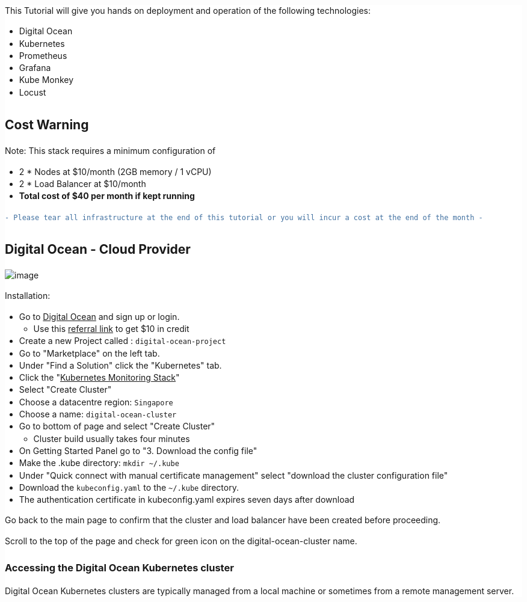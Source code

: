 This Tutorial will give you hands on deployment and operation of the following technologies:
* Digital Ocean
* Kubernetes
* Prometheus
* Grafana
* Kube Monkey
* Locust

## Cost Warning

Note: This stack requires a minimum configuration of
* 2 * Nodes at $10/month (2GB memory / 1 vCPU) 
* 2 * Load Balancer at $10/month 
* **Total cost of $40 per month if kept running**

```diff
- Please tear all infrastructure at the end of this tutorial or you will incur a cost at the end of the month -
```

## Digital Ocean - Cloud Provider

![image](https://user-images.githubusercontent.com/18049790/43352593-2dbb84de-9269-11e8-9ae9-374690064767.png)

Installation:
* Go to [Digital Ocean](https://www.digitalocean.com) and sign up or login.
  * Use this [referral link](https://m.do.co/c/ac62c560d54a) to get $10 in credit 
* Create a new Project called : `digital-ocean-project`
* Go to "Marketplace" on the left tab.
* Under "Find a Solution" click the "Kubernetes" tab.
* Click the "[Kubernetes Monitoring Stack](https://cloud.digitalocean.com/marketplace/5d163fdd29a6ab0d4c7d5274?i=9ca3ac)"
* Select "Create Cluster"
* Choose a datacentre region: `Singapore`
* Choose a name: `digital-ocean-cluster`
* Go to bottom of page and select "Create Cluster"
  * Cluster build usually takes four minutes
* On Getting Started Panel go to "3. Download the config file"
* Make the .kube directory: `mkdir ~/.kube`
* Under "Quick connect with manual certificate management" select "download the cluster configuration file"
* Download the `kubeconfig.yaml` to the `~/.kube` directory.
 * The authentication certificate in kubeconfig.yaml expires seven days after download

Go back to the main page to confirm that the cluster and load balancer have been created before proceeding.

Scroll to the top of the page and check for green icon on the digital-ocean-cluster name.

### Accessing the Digital Ocean Kubernetes cluster 

Digital Ocean Kubernetes clusters are typically managed from a local machine or sometimes from a remote management server. 
